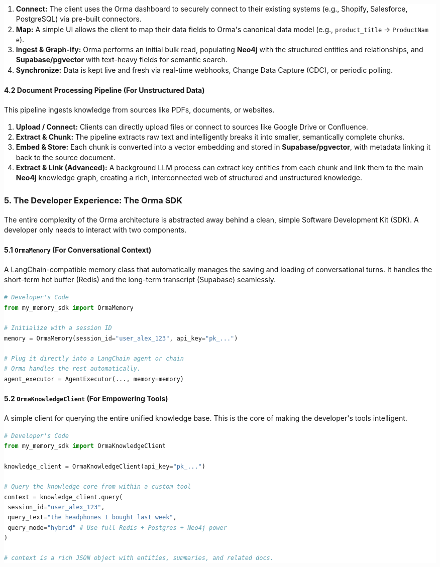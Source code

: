1. **Connect:** The client uses the Orma dashboard to securely connect to their existing systems (e.g., Shopify, Salesforce, PostgreSQL) via pre-built connectors.
2. **Map:** A simple UI allows the client to map their data fields to Orma's canonical data model (e.g., `product_title` \-\> `ProductName`).
3. **Ingest & Graph-ify:** Orma performs an initial bulk read, populating **Neo4j** with the structured entities and relationships, and **Supabase/pgvector** with text-heavy fields for semantic search.
4. **Synchronize:** Data is kept live and fresh via real-time webhooks, Change Data Capture (CDC), or periodic polling.

#### **4.2 Document Processing Pipeline (For Unstructured Data)**

This pipeline ingests knowledge from sources like PDFs, documents, or websites.

1. **Upload / Connect:** Clients can directly upload files or connect to sources like Google Drive or Confluence.
2. **Extract & Chunk:** The pipeline extracts raw text and intelligently breaks it into smaller, semantically complete chunks.
3. **Embed & Store:** Each chunk is converted into a vector embedding and stored in **Supabase/pgvector**, with metadata linking it back to the source document.
4. **Extract & Link (Advanced):** A background LLM process can extract key entities from each chunk and link them to the main **Neo4j** knowledge graph, creating a rich, interconnected web of structured and unstructured knowledge.

### **5\. The Developer Experience: The Orma SDK**

The entire complexity of the Orma architecture is abstracted away behind a clean, simple Software Development Kit (SDK). A developer only needs to interact with two components.

#### **5.1 `OrmaMemory` (For Conversational Context)**

A LangChain-compatible memory class that automatically manages the saving and loading of conversational turns. It handles the short-term hot buffer (Redis) and the long-term transcript (Supabase) seamlessly.

```python
# Developer's Code
from my_memory_sdk import OrmaMemory

# Initialize with a session ID
memory = OrmaMemory(session_id="user_alex_123", api_key="pk_...")

# Plug it directly into a LangChain agent or chain
# Orma handles the rest automatically.
agent_executor = AgentExecutor(..., memory=memory)
```

#### **5.2 `OrmaKnowledgeClient` (For Empowering Tools)**

A simple client for querying the entire unified knowledge base. This is the core of making the developer's tools intelligent.

```python
# Developer's Code
from my_memory_sdk import OrmaKnowledgeClient

knowledge_client = OrmaKnowledgeClient(api_key="pk_...")

# Query the knowledge core from within a custom tool
context = knowledge_client.query(
 session_id="user_alex_123",
 query_text="the headphones I bought last week",
 query_mode="hybrid" # Use full Redis + Postgres + Neo4j power
)

# context is a rich JSON object with entities, summaries, and related docs.
```